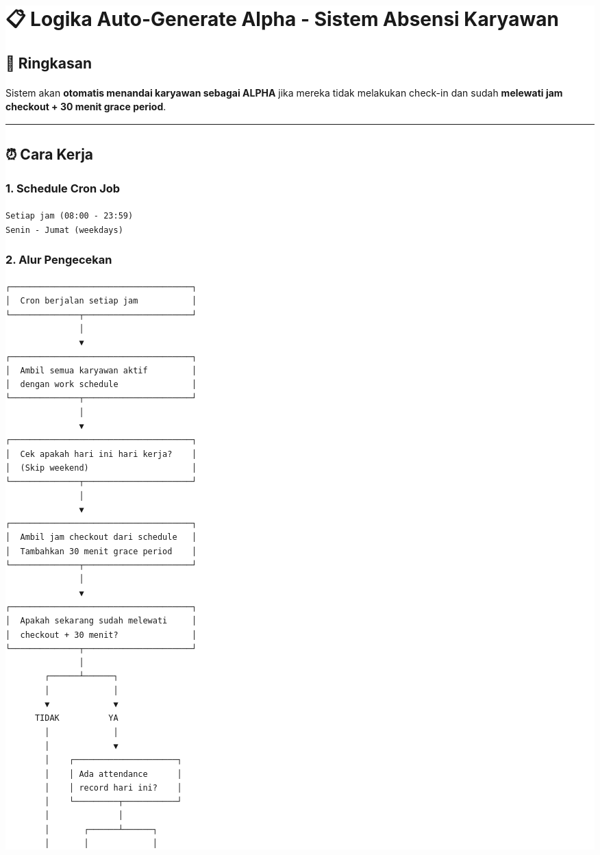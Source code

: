 # 📋 Logika Auto-Generate Alpha - Sistem Absensi Karyawan

## 🎯 Ringkasan

Sistem akan **otomatis menandai karyawan sebagai ALPHA** jika mereka tidak melakukan check-in dan sudah **melewati jam checkout + 30 menit grace period**.

---

## ⏰ Cara Kerja

### 1. **Schedule Cron Job**

```
Setiap jam (08:00 - 23:59)
Senin - Jumat (weekdays)
```

### 2. **Alur Pengecekan**

```
┌─────────────────────────────────────┐
│  Cron berjalan setiap jam           │
└──────────────┬──────────────────────┘
               │
               ▼
┌─────────────────────────────────────┐
│  Ambil semua karyawan aktif         │
│  dengan work schedule               │
└──────────────┬──────────────────────┘
               │
               ▼
┌─────────────────────────────────────┐
│  Cek apakah hari ini hari kerja?    │
│  (Skip weekend)                     │
└──────────────┬──────────────────────┘
               │
               ▼
┌─────────────────────────────────────┐
│  Ambil jam checkout dari schedule   │
│  Tambahkan 30 menit grace period    │
└──────────────┬──────────────────────┘
               │
               ▼
┌─────────────────────────────────────┐
│  Apakah sekarang sudah melewati     │
│  checkout + 30 menit?               │
└──────────────┬──────────────────────┘
               │
        ┌──────┴──────┐
        │             │
        ▼             ▼
      TIDAK          YA
        │             │
        │             ▼
        │    ┌─────────────────────┐
        │    │ Ada attendance      │
        │    │ record hari ini?    │
        │    └─────────┬───────────┘
        │              │
        │       ┌──────┴──────┐
        │       │             │
```
